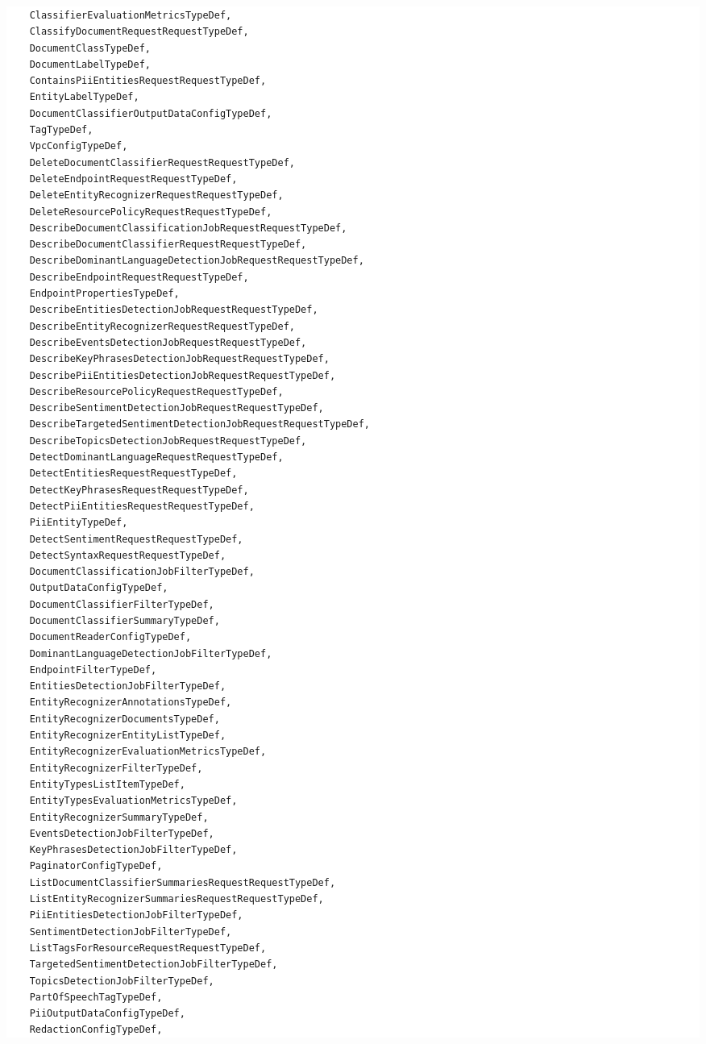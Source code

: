 ```python
    ClassifierEvaluationMetricsTypeDef,
    ClassifyDocumentRequestRequestTypeDef,
    DocumentClassTypeDef,
    DocumentLabelTypeDef,
    ContainsPiiEntitiesRequestRequestTypeDef,
    EntityLabelTypeDef,
    DocumentClassifierOutputDataConfigTypeDef,
    TagTypeDef,
    VpcConfigTypeDef,
    DeleteDocumentClassifierRequestRequestTypeDef,
    DeleteEndpointRequestRequestTypeDef,
    DeleteEntityRecognizerRequestRequestTypeDef,
    DeleteResourcePolicyRequestRequestTypeDef,
    DescribeDocumentClassificationJobRequestRequestTypeDef,
    DescribeDocumentClassifierRequestRequestTypeDef,
    DescribeDominantLanguageDetectionJobRequestRequestTypeDef,
    DescribeEndpointRequestRequestTypeDef,
    EndpointPropertiesTypeDef,
    DescribeEntitiesDetectionJobRequestRequestTypeDef,
    DescribeEntityRecognizerRequestRequestTypeDef,
    DescribeEventsDetectionJobRequestRequestTypeDef,
    DescribeKeyPhrasesDetectionJobRequestRequestTypeDef,
    DescribePiiEntitiesDetectionJobRequestRequestTypeDef,
    DescribeResourcePolicyRequestRequestTypeDef,
    DescribeSentimentDetectionJobRequestRequestTypeDef,
    DescribeTargetedSentimentDetectionJobRequestRequestTypeDef,
    DescribeTopicsDetectionJobRequestRequestTypeDef,
    DetectDominantLanguageRequestRequestTypeDef,
    DetectEntitiesRequestRequestTypeDef,
    DetectKeyPhrasesRequestRequestTypeDef,
    DetectPiiEntitiesRequestRequestTypeDef,
    PiiEntityTypeDef,
    DetectSentimentRequestRequestTypeDef,
    DetectSyntaxRequestRequestTypeDef,
    DocumentClassificationJobFilterTypeDef,
    OutputDataConfigTypeDef,
    DocumentClassifierFilterTypeDef,
    DocumentClassifierSummaryTypeDef,
    DocumentReaderConfigTypeDef,
    DominantLanguageDetectionJobFilterTypeDef,
    EndpointFilterTypeDef,
    EntitiesDetectionJobFilterTypeDef,
    EntityRecognizerAnnotationsTypeDef,
    EntityRecognizerDocumentsTypeDef,
    EntityRecognizerEntityListTypeDef,
    EntityRecognizerEvaluationMetricsTypeDef,
    EntityRecognizerFilterTypeDef,
    EntityTypesListItemTypeDef,
    EntityTypesEvaluationMetricsTypeDef,
    EntityRecognizerSummaryTypeDef,
    EventsDetectionJobFilterTypeDef,
    KeyPhrasesDetectionJobFilterTypeDef,
    PaginatorConfigTypeDef,
    ListDocumentClassifierSummariesRequestRequestTypeDef,
    ListEntityRecognizerSummariesRequestRequestTypeDef,
    PiiEntitiesDetectionJobFilterTypeDef,
    SentimentDetectionJobFilterTypeDef,
    ListTagsForResourceRequestRequestTypeDef,
    TargetedSentimentDetectionJobFilterTypeDef,
    TopicsDetectionJobFilterTypeDef,
    PartOfSpeechTagTypeDef,
    PiiOutputDataConfigTypeDef,
    RedactionConfigTypeDef,
```